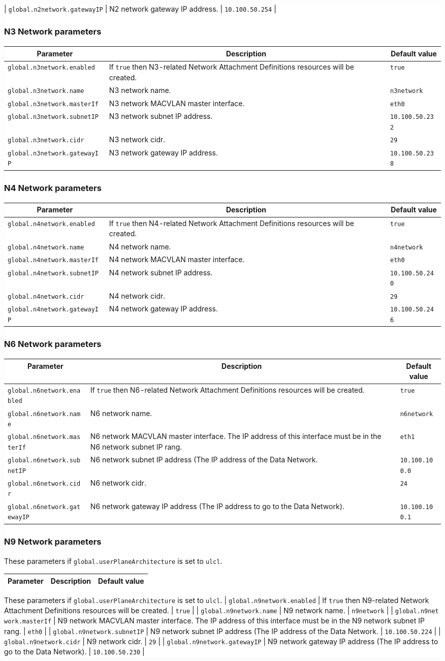 | `global.n2network.gatewayIP` | N2 network gateway IP address. | `10.100.50.254` |

### N3 Network parameters
| Parameter | Description | Default value |
| --- | --- | --- |
| `global.n3network.enabled` | If `true` then N3-related Network Attachment Definitions resources will be created. | `true` |
| `global.n3network.name` | N3 network name. | `n3network` |
| `global.n3network.masterIf` | N3 network MACVLAN master interface. | `eth0` |
| `global.n3network.subnetIP` | N3 network subnet IP address. | `10.100.50.232` |
| `global.n3network.cidr` | N3 network cidr. | `29` |
| `global.n3network.gatewayIP` | N3 network gateway IP address. | `10.100.50.238` |

### N4 Network parameters
| Parameter | Description | Default value |
| --- | --- | --- |
| `global.n4network.enabled` | If `true` then N4-related Network Attachment Definitions resources will be created. | `true` |
| `global.n4network.name` | N4 network name. | `n4network` |
| `global.n4network.masterIf` | N4 network MACVLAN master interface. | `eth0` |
| `global.n4network.subnetIP` | N4 network subnet IP address. | `10.100.50.240` |
| `global.n4network.cidr` | N4 network cidr. | `29` |
| `global.n4network.gatewayIP` | N4 network gateway IP address. | `10.100.50.246` |

### N6 Network parameters
| Parameter | Description | Default value |
| --- | --- | --- |
| `global.n6network.enabled` | If `true` then N6-related Network Attachment Definitions resources will be created. | `true` |
| `global.n6network.name` | N6 network name. | `n6network` |
| `global.n6network.masterIf` | N6 network MACVLAN master interface. The IP address of this interface must be in the N6 network subnet IP rang. | `eth1` |
| `global.n6network.subnetIP` | N6 network subnet IP address (The IP address of the Data Network. | `10.100.100.0` |
| `global.n6network.cidr` | N6 network cidr. | `24` |
| `global.n6network.gatewayIP` | N6 network gateway IP address (The IP address to go to the Data Network). | `10.100.100.1` |

### N9 Network parameters
These parameters if `global.userPlaneArchitecture` is set to `ulcl`.

| Parameter | Description | Default value |
| --- | --- | --- |
These parameters if `global.userPlaneArchitecture` is set to `ulcl`.
| `global.n9network.enabled` | If `true` then N9-related Network Attachment Definitions resources will be created. | `true` |
| `global.n9network.name` | N9 network name. | `n9network` |
| `global.n9network.masterIf` | N9 network MACVLAN master interface. The IP address of this interface must be in the N9 network subnet IP rang. | `eth0` |
| `global.n9network.subnetIP` | N9 network subnet IP address (The IP address of the Data Network. | `10.100.50.224` |
| `global.n9network.cidr` | N9 network cidr. | `29` |
| `global.n9network.gatewayIP` | N9 network gateway IP address (The IP address to go to the Data Network). | `10.100.50.230` |
